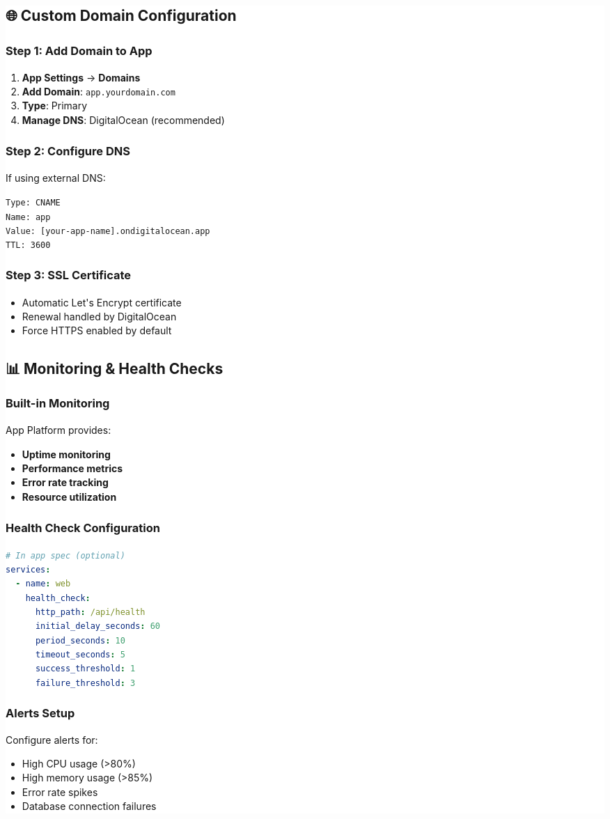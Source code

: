 ## 🌐 Custom Domain Configuration

### Step 1: Add Domain to App
1. **App Settings** → **Domains**
2. **Add Domain**: `app.yourdomain.com`
3. **Type**: Primary
4. **Manage DNS**: DigitalOcean (recommended)

### Step 2: Configure DNS
If using external DNS:
```
Type: CNAME
Name: app
Value: [your-app-name].ondigitalocean.app
TTL: 3600
```

### Step 3: SSL Certificate
- Automatic Let's Encrypt certificate
- Renewal handled by DigitalOcean
- Force HTTPS enabled by default

## 📊 Monitoring & Health Checks

### Built-in Monitoring
App Platform provides:
- **Uptime monitoring**
- **Performance metrics**
- **Error rate tracking**
- **Resource utilization**

### Health Check Configuration
```yaml
# In app spec (optional)
services:
  - name: web
    health_check:
      http_path: /api/health
      initial_delay_seconds: 60
      period_seconds: 10
      timeout_seconds: 5
      success_threshold: 1
      failure_threshold: 3
```

### Alerts Setup
Configure alerts for:
- High CPU usage (>80%)
- High memory usage (>85%)
- Error rate spikes
- Database connection failures
